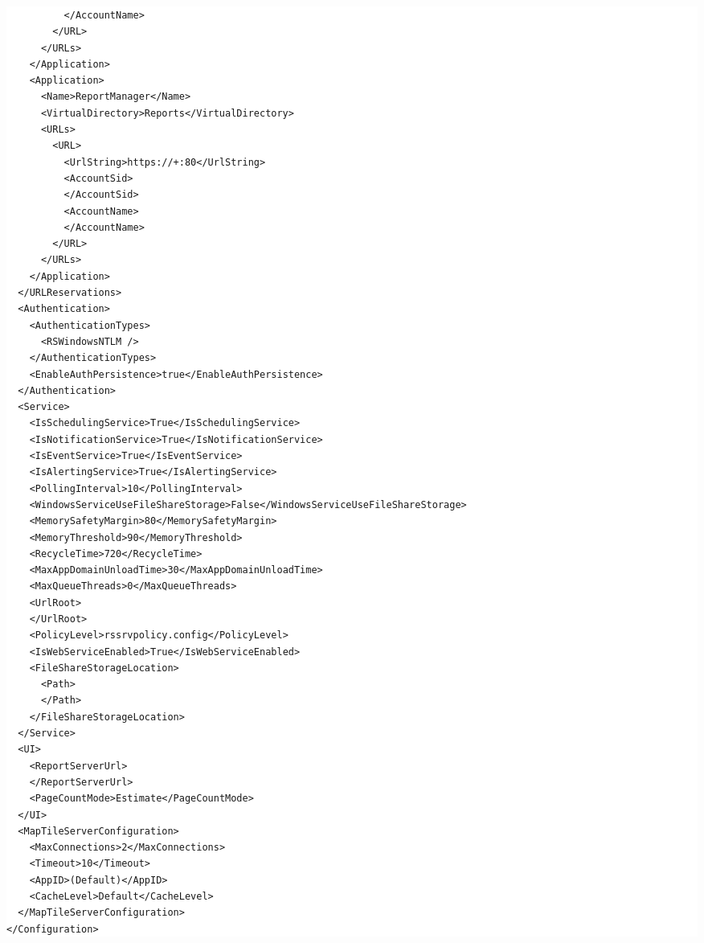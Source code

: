 ```  
          </AccountName>  
        </URL>  
      </URLs>  
    </Application>  
    <Application>  
      <Name>ReportManager</Name>  
      <VirtualDirectory>Reports</VirtualDirectory>  
      <URLs>  
        <URL>  
          <UrlString>https://+:80</UrlString>  
          <AccountSid>  
          </AccountSid>  
          <AccountName>  
          </AccountName>  
        </URL>  
      </URLs>  
    </Application>  
  </URLReservations>  
  <Authentication>  
    <AuthenticationTypes>  
      <RSWindowsNTLM />  
    </AuthenticationTypes>  
    <EnableAuthPersistence>true</EnableAuthPersistence>  
  </Authentication>  
  <Service>  
    <IsSchedulingService>True</IsSchedulingService>  
    <IsNotificationService>True</IsNotificationService>  
    <IsEventService>True</IsEventService>  
    <IsAlertingService>True</IsAlertingService>  
    <PollingInterval>10</PollingInterval>  
    <WindowsServiceUseFileShareStorage>False</WindowsServiceUseFileShareStorage>  
    <MemorySafetyMargin>80</MemorySafetyMargin>  
    <MemoryThreshold>90</MemoryThreshold>  
    <RecycleTime>720</RecycleTime>  
    <MaxAppDomainUnloadTime>30</MaxAppDomainUnloadTime>  
    <MaxQueueThreads>0</MaxQueueThreads>  
    <UrlRoot>  
    </UrlRoot>  
    <PolicyLevel>rssrvpolicy.config</PolicyLevel>  
    <IsWebServiceEnabled>True</IsWebServiceEnabled>    
    <FileShareStorageLocation>  
      <Path>  
      </Path>  
    </FileShareStorageLocation>  
  </Service>  
  <UI>  
    <ReportServerUrl>  
    </ReportServerUrl>  
    <PageCountMode>Estimate</PageCountMode>  
  </UI>  
  <MapTileServerConfiguration>  
    <MaxConnections>2</MaxConnections>  
    <Timeout>10</Timeout>  
    <AppID>(Default)</AppID>  
    <CacheLevel>Default</CacheLevel>  
  </MapTileServerConfiguration>  
</Configuration>  
```  
  